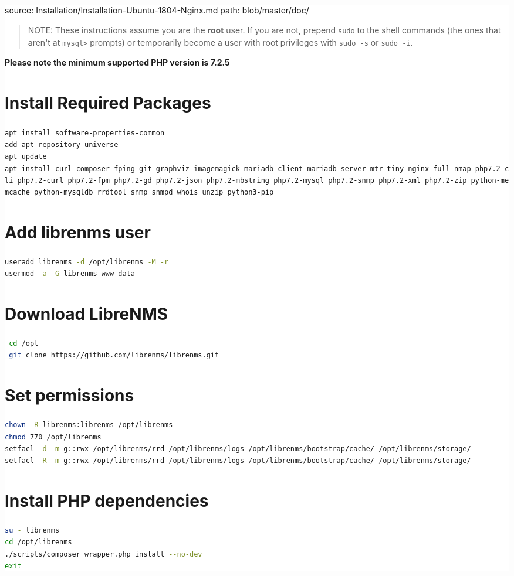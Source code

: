 source: Installation/Installation-Ubuntu-1804-Nginx.md
path: blob/master/doc/

> NOTE: These instructions assume you are the **root** user.  If you
> are not, prepend `sudo` to the shell commands (the ones that aren't
> at `mysql>` prompts) or temporarily become a user with root
> privileges with `sudo -s` or `sudo -i`.

**Please note the minimum supported PHP version is 7.2.5**

# Install Required Packages

```bash
apt install software-properties-common
add-apt-repository universe
apt update
apt install curl composer fping git graphviz imagemagick mariadb-client mariadb-server mtr-tiny nginx-full nmap php7.2-cli php7.2-curl php7.2-fpm php7.2-gd php7.2-json php7.2-mbstring php7.2-mysql php7.2-snmp php7.2-xml php7.2-zip python-memcache python-mysqldb rrdtool snmp snmpd whois unzip python3-pip
```

# Add librenms user

```bash
useradd librenms -d /opt/librenms -M -r
usermod -a -G librenms www-data
```

# Download LibreNMS

```bash
 cd /opt
 git clone https://github.com/librenms/librenms.git
```

# Set permissions

```bash
chown -R librenms:librenms /opt/librenms
chmod 770 /opt/librenms
setfacl -d -m g::rwx /opt/librenms/rrd /opt/librenms/logs /opt/librenms/bootstrap/cache/ /opt/librenms/storage/
setfacl -R -m g::rwx /opt/librenms/rrd /opt/librenms/logs /opt/librenms/bootstrap/cache/ /opt/librenms/storage/
```

# Install PHP dependencies

```bash
su - librenms
cd /opt/librenms
./scripts/composer_wrapper.php install --no-dev
exit
```
